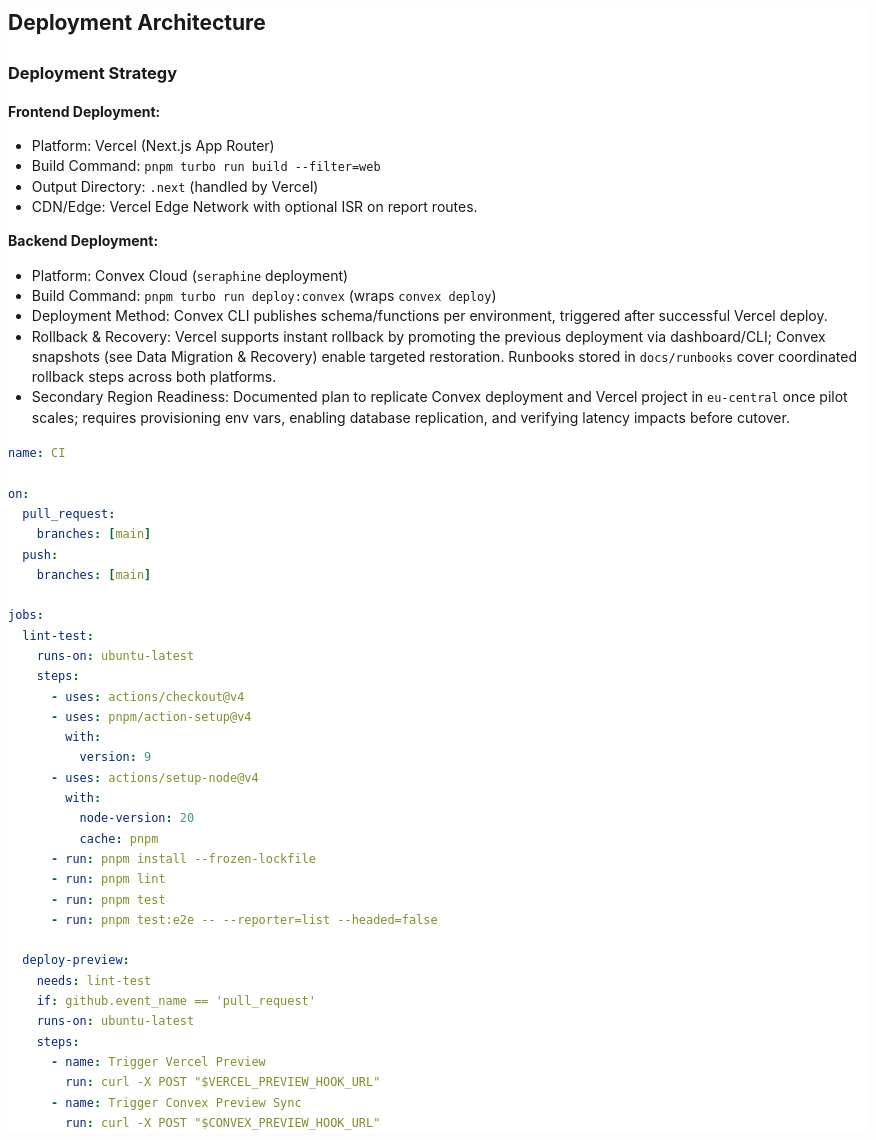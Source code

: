 ## Deployment Architecture

### Deployment Strategy

**Frontend Deployment:**  
- Platform: Vercel (Next.js App Router)  
- Build Command: `pnpm turbo run build --filter=web`  
- Output Directory: `.next` (handled by Vercel)  
- CDN/Edge: Vercel Edge Network with optional ISR on report routes.

**Backend Deployment:**  
- Platform: Convex Cloud (`seraphine` deployment)  
- Build Command: `pnpm turbo run deploy:convex` (wraps `convex deploy`)  
- Deployment Method: Convex CLI publishes schema/functions per environment, triggered after successful Vercel deploy.  
- Rollback & Recovery: Vercel supports instant rollback by promoting the previous deployment via dashboard/CLI; Convex snapshots (see Data Migration & Recovery) enable targeted restoration. Runbooks stored in `docs/runbooks` cover coordinated rollback steps across both platforms.
- Secondary Region Readiness: Documented plan to replicate Convex deployment and Vercel project in `eu-central` once pilot scales; requires provisioning env vars, enabling database replication, and verifying latency impacts before cutover.

```yaml
name: CI

on:
  pull_request:
    branches: [main]
  push:
    branches: [main]

jobs:
  lint-test:
    runs-on: ubuntu-latest
    steps:
      - uses: actions/checkout@v4
      - uses: pnpm/action-setup@v4
        with:
          version: 9
      - uses: actions/setup-node@v4
        with:
          node-version: 20
          cache: pnpm
      - run: pnpm install --frozen-lockfile
      - run: pnpm lint
      - run: pnpm test
      - run: pnpm test:e2e -- --reporter=list --headed=false

  deploy-preview:
    needs: lint-test
    if: github.event_name == 'pull_request'
    runs-on: ubuntu-latest
    steps:
      - name: Trigger Vercel Preview
        run: curl -X POST "$VERCEL_PREVIEW_HOOK_URL"
      - name: Trigger Convex Preview Sync
        run: curl -X POST "$CONVEX_PREVIEW_HOOK_URL"
```
